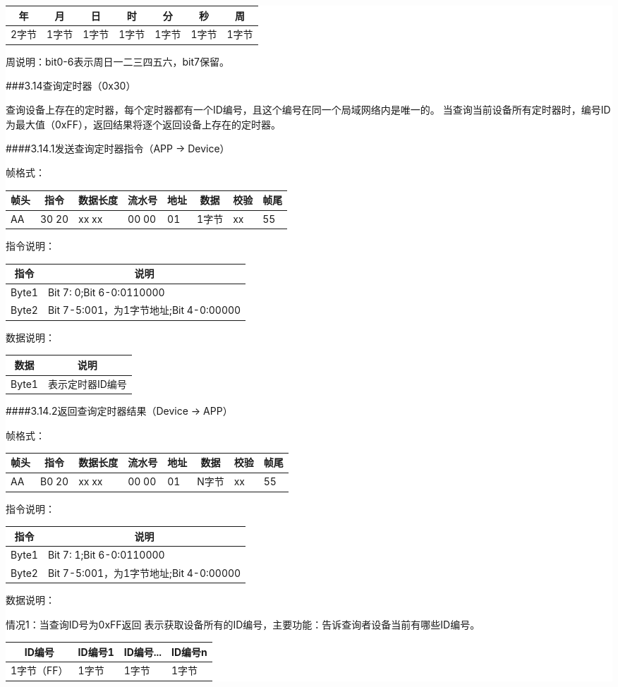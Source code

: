 |年	|月	|日	|时	|分	|秒	|周|
|--|--|--|--|--|--|--|
|2字节|	1字节|	1字节|	1字节|	1字节|	1字节|	1字节|
周说明：bit0-6表示周日一二三四五六，bit7保留。

###3.14查询定时器（0x30）

查询设备上存在的定时器，每个定时器都有一个ID编号，且这个编号在同一个局域网络内是唯一的。
当查询当前设备所有定时器时，编号ID为最大值（0xFF），返回结果将逐个返回设备上存在的定时器。

####3.14.1发送查询定时器指令（APP -> Device）

帧格式：

|帧头|	指令|	数据长度|	流水号|	地址|	数据|	校验|	帧尾|
| -- | -- | -- | -- | -- | -- | -- | -- |
|AA	|30 20|	xx xx|	00 00|	01|	1字节|	xx|	55|

指令说明：

|指令|	说明|
| -- | --|
|Byte1|	Bit 7: 0;Bit 6-0:0110000|
|Byte2|	Bit 7-5:001，为1字节地址;Bit 4-0:00000|

数据说明：

|数据|	说明|
|--|--|
|Byte1|	表示定时器ID编号|

####3.14.2返回查询定时器结果（Device -> APP）

帧格式：

|帧头|	指令|	数据长度|	流水号|	地址|	数据|	校验|	帧尾|
| -- | -- | -- | -- | -- | -- | -- | -- |
|AA	|B0 20|	xx xx|	00 00|	01|	N字节|	xx|	55|

指令说明：

|指令|	说明|
| -- | --|
|Byte1|	Bit 7: 1;Bit 6-0:0110000|
|Byte2|	Bit 7-5:001，为1字节地址;Bit 4-0:00000|

数据说明：

情况1：当查询ID号为0xFF返回
表示获取设备所有的ID编号，主要功能：告诉查询者设备当前有哪些ID编号。

|ID编号|	ID编号1	|ID编号...|	ID编号n|
|--|--|--|--|
|1字节（FF）|	1字节|	1字节|	1字节|
